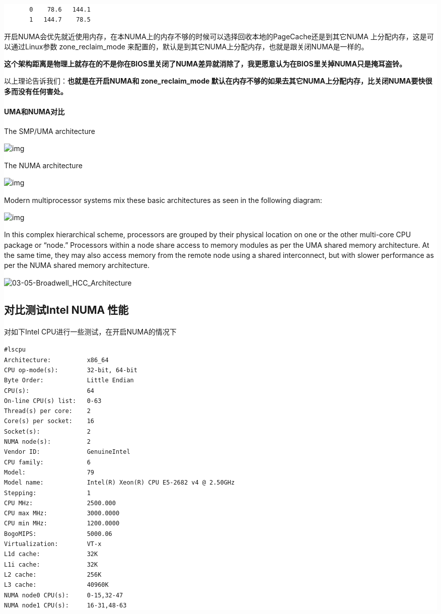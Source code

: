 ```
       0    78.6   144.1
       1   144.7    78.5 
```

开启NUMA会优先就近使用内存，在本NUMA上的内存不够的时候可以选择回收本地的PageCache还是到其它NUMA 上分配内存，这是可以通过Linux参数 zone_reclaim_mode 来配置的，默认是到其它NUMA上分配内存，也就是跟关闭NUMA是一样的。

**这个架构距离是物理上就存在的不是你在BIOS里关闭了NUMA差异就消除了，我更愿意认为在BIOS里关掉NUMA只是掩耳盗铃。**

以上理论告诉我们：**也就是在开启NUMA和 zone_reclaim_mode 默认在内存不够的如果去其它NUMA上分配内存，比关闭NUMA要快很多而没有任何害处。**

#### UMA和NUMA对比

The SMP/UMA architecture

![img](https://plantegg.oss-cn-beijing.aliyuncs.com/images/951413iMgBlog/uma-architecture.png)

The NUMA architecture

![img](https://plantegg.oss-cn-beijing.aliyuncs.com/images/951413iMgBlog/numa-architecture.png)

Modern multiprocessor systems mix these basic architectures as seen in the following diagram:

![img](https://plantegg.oss-cn-beijing.aliyuncs.com/images/951413iMgBlog/39354-figure-3-184398.jpg)

In this complex hierarchical scheme, processors are grouped by their physical location on one or the other multi-core CPU package or “node.” Processors within a node share access to memory modules as per the UMA shared memory architecture. At the same time, they may also access memory from the remote node using a shared interconnect, but with slower performance as per the NUMA shared memory architecture.

![03-05-Broadwell_HCC_Architecture](https://plantegg.oss-cn-beijing.aliyuncs.com/images/951413iMgBlog/03-05-Broadwell_HCC_Architecture.svg)

## 对比测试Intel NUMA 性能

对如下Intel CPU进行一些测试，在开启NUMA的情况下

```
#lscpu
Architecture:          x86_64
CPU op-mode(s):        32-bit, 64-bit
Byte Order:            Little Endian
CPU(s):                64
On-line CPU(s) list:   0-63
Thread(s) per core:    2
Core(s) per socket:    16
Socket(s):             2
NUMA node(s):          2
Vendor ID:             GenuineIntel
CPU family:            6
Model:                 79
Model name:            Intel(R) Xeon(R) CPU E5-2682 v4 @ 2.50GHz
Stepping:              1
CPU MHz:               2500.000
CPU max MHz:           3000.0000
CPU min MHz:           1200.0000
BogoMIPS:              5000.06
Virtualization:        VT-x
L1d cache:             32K
L1i cache:             32K
L2 cache:              256K
L3 cache:              40960K
NUMA node0 CPU(s):     0-15,32-47
NUMA node1 CPU(s):     16-31,48-63
```